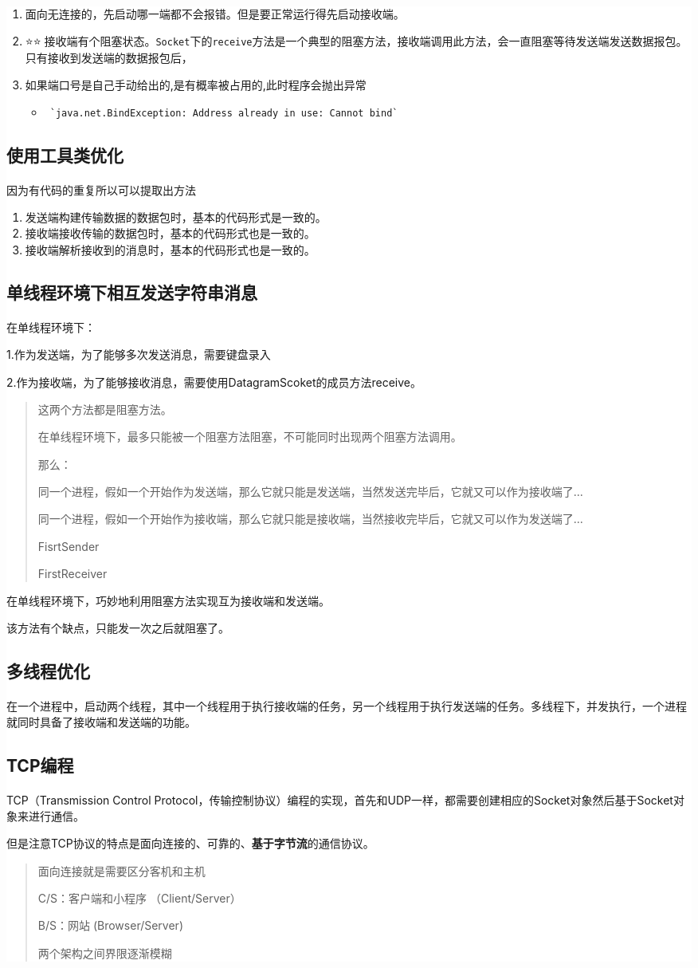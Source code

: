 1. 面向无连接的，先启动哪一端都不会报错。但是要正常运行得先启动接收端。

2. ⭐⭐ 接收端有个阻塞状态。`Socket`下的`receive`方法是一个典型的阻塞方法，接收端调用此方法，会一直阻塞等待发送端发送数据报包。只有接收到发送端的数据报包后，

3. 如果端口号是自己手动给出的,是有概率被占用的,此时程序会抛出异常
   *      `java.net.BindException: Address already in use: Cannot bind`


## 使用工具类优化

因为有代码的重复所以可以提取出方法

1. 发送端构建传输数据的数据包时，基本的代码形式是一致的。
2. 接收端接收传输的数据包时，基本的代码形式也是一致的。
3. 接收端解析接收到的消息时，基本的代码形式也是一致的。

## 单线程环境下相互发送字符串消息

在单线程环境下：

1.作为发送端，为了能够多次发送消息，需要键盘录入

2.作为接收端，为了能够接收消息，需要使用DatagramScoket的成员方法receive。

> 这两个方法都是阻塞方法。
>
> 在单线程环境下，最多只能被一个阻塞方法阻塞，不可能同时出现两个阻塞方法调用。
>
> 那么：
>
> 同一个进程，假如一个开始作为发送端，那么它就只能是发送端，当然发送完毕后，它就又可以作为接收端了...
>
> 同一个进程，假如一个开始作为接收端，那么它就只能是接收端，当然接收完毕后，它就又可以作为发送端了...
>
> FisrtSender
>
> FirstReceiver

在单线程环境下，巧妙地利用阻塞方法实现互为接收端和发送端。

该方法有个缺点，只能发一次之后就阻塞了。

## 多线程优化

在一个进程中，启动两个线程，其中一个线程用于执行接收端的任务，另一个线程用于执行发送端的任务。多线程下，并发执行，一个进程就同时具备了接收端和发送端的功能。

## TCP编程

TCP（Transmission Control Protocol，传输控制协议）编程的实现，首先和UDP一样，都需要创建相应的Socket对象然后基于Socket对象来进行通信。

但是注意TCP协议的特点是面向连接的、可靠的、**基于字节流**的通信协议。

> 面向连接就是需要区分客机和主机
>
> C/S：客户端和小程序 （Client/Server）
>
> B/S：网站 (Browser/Server)
>
> 两个架构之间界限逐渐模糊
